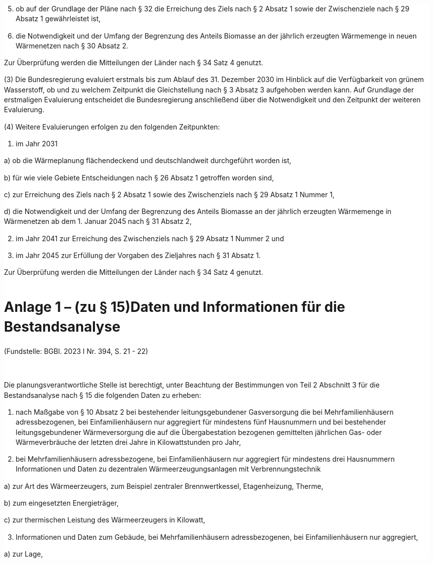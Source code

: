 5. ob auf der Grundlage der Pläne nach § 32 die Erreichung des Ziels nach § 2 Absatz 1 sowie der Zwischenziele nach § 29 Absatz 1 gewährleistet ist,

6. die Notwendigkeit und der Umfang der Begrenzung des Anteils Biomasse an der jährlich erzeugten Wärmemenge in neuen Wärmenetzen nach § 30 Absatz 2.

Zur Überprüfung werden die Mitteilungen der Länder nach § 34 Satz 4 genutzt.

(3) Die Bundesregierung evaluiert erstmals bis zum Ablauf des 31. Dezember 2030 im Hinblick auf die Verfügbarkeit von grünem Wasserstoff, ob und zu welchem Zeitpunkt die Gleichstellung nach § 3 Absatz 3 aufgehoben werden kann. Auf Grundlage der erstmaligen Evaluierung entscheidet die Bundesregierung anschließend über die Notwendigkeit und den Zeitpunkt der weiteren Evaluierung.

(4) Weitere Evaluierungen erfolgen zu den folgenden Zeitpunkten:

1. im Jahr 2031

a) ob die Wärmeplanung flächendeckend und deutschlandweit durchgeführt worden ist,

b) für wie viele Gebiete Entscheidungen nach § 26 Absatz 1 getroffen worden sind,

c) zur Erreichung des Ziels nach § 2 Absatz 1 sowie des Zwischenziels nach § 29 Absatz 1 Nummer 1,

d) die Notwendigkeit und der Umfang der Begrenzung des Anteils Biomasse an der jährlich erzeugten Wärmemenge in Wärmenetzen ab dem 1. Januar 2045 nach § 31 Absatz 2,

2. im Jahr 2041 zur Erreichung des Zwischenziels nach § 29 Absatz 1 Nummer 2 und

3. im Jahr 2045 zur Erfüllung der Vorgaben des Zieljahres nach § 31 Absatz 1.

Zur Überprüfung werden die Mitteilungen der Länder nach § 34 Satz 4 genutzt.

# Anlage 1 – (zu § 15)Daten und Informationen für die Bestandsanalyse

(Fundstelle: BGBl. 2023 I Nr. 394, S. 21 - 22)

 

Die planungsverantwortliche Stelle ist berechtigt, unter Beachtung der Bestimmungen von Teil 2 Abschnitt 3 für die Bestandsanalyse nach § 15 die folgenden Daten zu erheben:

1. nach Maßgabe von § 10 Absatz 2 bei bestehender leitungsgebundener Gasversorgung die bei Mehrfamilienhäusern adressbezogenen, bei Einfamilienhäusern nur aggregiert für mindestens fünf Hausnummern und bei bestehender leitungsgebundener Wärmeversorgung die auf die Übergabestation bezogenen gemittelten jährlichen Gas- oder Wärmeverbräuche der letzten drei Jahre in Kilowattstunden pro Jahr,

2. bei Mehrfamilienhäusern adressbezogene, bei Einfamilienhäusern nur aggregiert für mindestens drei Hausnummern Informationen und Daten zu dezentralen Wärmeerzeugungsanlagen mit Verbrennungstechnik

a) zur Art des Wärmeerzeugers, zum Beispiel zentraler Brennwertkessel, Etagenheizung, Therme,

b) zum eingesetzten Energieträger,

c) zur thermischen Leistung des Wärmeerzeugers in Kilowatt,

3. Informationen und Daten zum Gebäude, bei Mehrfamilienhäusern adressbezogenen, bei Einfamilienhäusern nur aggregiert,

a) zur Lage,
